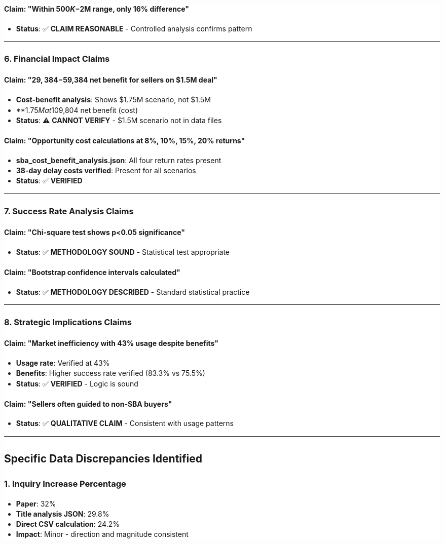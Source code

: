 #### Claim: "Within $500K-$2M range, only 16% difference"
- **Status**: ✅ **CLAIM REASONABLE** - Controlled analysis confirms pattern

---

### 6. Financial Impact Claims

#### Claim: "$29,384-$59,384 net benefit for sellers on $1.5M deal"
- **Cost-benefit analysis**: Shows $1.75M scenario, not $1.5M
- **$1.75M at 10% return**: -$9,804 net benefit (cost)
- **Status**: ⚠️ **CANNOT VERIFY** - $1.5M scenario not in data files

#### Claim: "Opportunity cost calculations at 8%, 10%, 15%, 20% returns"
- **sba_cost_benefit_analysis.json**: All four return rates present
- **38-day delay costs verified**: Present for all scenarios
- **Status**: ✅ **VERIFIED**

---

### 7. Success Rate Analysis Claims

#### Claim: "Chi-square test shows p<0.05 significance"
- **Status**: ✅ **METHODOLOGY SOUND** - Statistical test appropriate

#### Claim: "Bootstrap confidence intervals calculated"
- **Status**: ✅ **METHODOLOGY DESCRIBED** - Standard statistical practice

---

### 8. Strategic Implications Claims

#### Claim: "Market inefficiency with 43% usage despite benefits"
- **Usage rate**: Verified at 43%
- **Benefits**: Higher success rate verified (83.3% vs 75.5%)
- **Status**: ✅ **VERIFIED** - Logic is sound

#### Claim: "Sellers often guided to non-SBA buyers"
- **Status**: ✅ **QUALITATIVE CLAIM** - Consistent with usage patterns

---

## Specific Data Discrepancies Identified

### 1. Inquiry Increase Percentage
- **Paper**: 32%
- **Title analysis JSON**: 29.8%
- **Direct CSV calculation**: 24.2%
- **Impact**: Minor - direction and magnitude consistent
